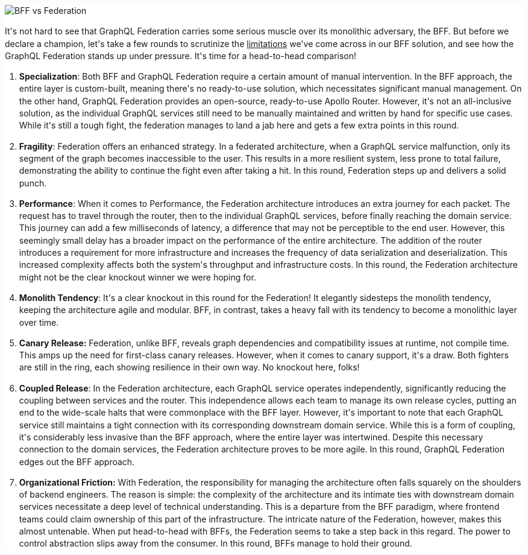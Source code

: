 ![BFF vs Federation](https://raw.githubusercontent.com/tailcallhq/tailcallhq.github.io/develop/static/images/blog/bff-vs-federation.png)

It's not hard to see that GraphQL Federation carries some serious muscle over its monolithic adversary, the BFF. But before we declare a champion, let's take a few rounds to scrutinize the [limitations](https://blog.tailcall.run/no-one-talks-about-api-orchestration#heading-highly-specialized) we've come across in our BFF solution, and see how the GraphQL Federation stands up under pressure. It's time for a head-to-head comparison!

1. **Specialization**: Both BFF and GraphQL Federation require a certain amount of manual intervention. In the BFF approach, the entire layer is custom-built, meaning there's no ready-to-use solution, which necessitates significant manual management. On the other hand, GraphQL Federation provides an open-source, ready-to-use Apollo Router. However, it's not an all-inclusive solution, as the individual GraphQL services still need to be manually maintained and written by hand for specific use cases. While it's still a tough fight, the federation manages to land a jab here and gets a few extra points in this round.

2. **Fragility**: Federation offers an enhanced strategy. In a federated architecture, when a GraphQL service malfunction, only its segment of the graph becomes inaccessible to the user. This results in a more resilient system, less prone to total failure, demonstrating the ability to continue the fight even after taking a hit. In this round, Federation steps up and delivers a solid punch.

3. **Performance**: When it comes to Performance, the Federation architecture introduces an extra journey for each packet. The request has to travel through the router, then to the individual GraphQL services, before finally reaching the domain service. This journey can add a few milliseconds of latency, a difference that may not be perceptible to the end user. However, this seemingly small delay has a broader impact on the performance of the entire architecture. The addition of the router introduces a requirement for more infrastructure and increases the frequency of data serialization and deserialization. This increased complexity affects both the system's throughput and infrastructure costs. In this round, the Federation architecture might not be the clear knockout winner we were hoping for.

4. **Monolith Tendency**: It's a clear knockout in this round for the Federation! It elegantly sidesteps the monolith tendency, keeping the architecture agile and modular. BFF, in contrast, takes a heavy fall with its tendency to become a monolithic layer over time.

5. **Canary Release:** Federation, unlike BFF, reveals graph dependencies and compatibility issues at runtime, not compile time. This amps up the need for first-class canary releases. However, when it comes to canary support, it's a draw. Both fighters are still in the ring, each showing resilience in their own way. No knockout here, folks!

6. **Coupled Release**: In the Federation architecture, each GraphQL service operates independently, significantly reducing the coupling between services and the router. This independence allows each team to manage its own release cycles, putting an end to the wide-scale halts that were commonplace with the BFF layer. However, it's important to note that each GraphQL service still maintains a tight connection with its corresponding downstream domain service. While this is a form of coupling, it's considerably less invasive than the BFF approach, where the entire layer was intertwined. Despite this necessary connection to the domain services, the Federation architecture proves to be more agile. In this round, GraphQL Federation edges out the BFF approach.

7. **Organizational Friction:** With Federation, the responsibility for managing the architecture often falls squarely on the shoulders of backend engineers. The reason is simple: the complexity of the architecture and its intimate ties with downstream domain services necessitate a deep level of technical understanding. This is a departure from the BFF paradigm, where frontend teams could claim ownership of this part of the infrastructure. The intricate nature of the Federation, however, makes this almost untenable. When put head-to-head with BFFs, the Federation seems to take a step back in this regard. The power to control abstraction slips away from the consumer. In this round, BFFs manage to hold their ground.

